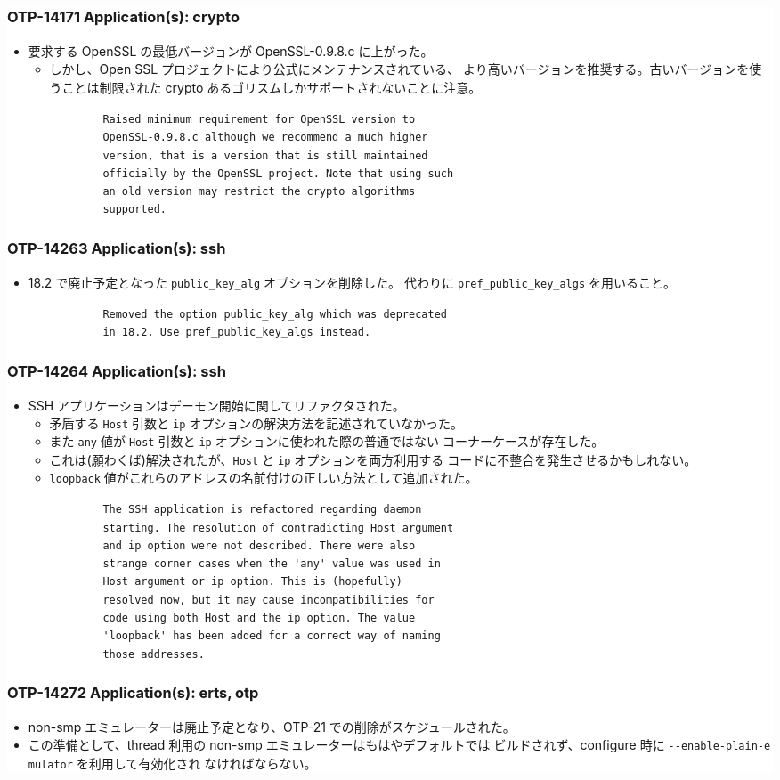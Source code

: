 ### OTP-14171    Application(s): crypto

- 要求する OpenSSL の最低バージョンが OpenSSL-0.9.8.c に上がった。
  - しかし、Open SSL プロジェクトにより公式にメンテナンスされている、
    より高いバージョンを推奨する。古いバージョンを使うことは制限された
    crypto あるゴリスムしかサポートされないことに注意。

```
               Raised minimum requirement for OpenSSL version to
               OpenSSL-0.9.8.c although we recommend a much higher
               version, that is a version that is still maintained
               officially by the OpenSSL project. Note that using such
               an old version may restrict the crypto algorithms
               supported.
```

### OTP-14263    Application(s): ssh

- 18.2 で廃止予定となった `public_key_alg` オプションを削除した。
  代わりに `pref_public_key_algs` を用いること。

```
               Removed the option public_key_alg which was deprecated
               in 18.2. Use pref_public_key_algs instead.
```

### OTP-14264    Application(s): ssh

- SSH アプリケーションはデーモン開始に関してリファクタされた。
  - 矛盾する `Host` 引数と `ip` オプションの解決方法を記述されていなかった。
  - また `any` 値が `Host` 引数と `ip` オプションに使われた際の普通ではない
    コーナーケースが存在した。
  - これは(願わくば)解決されたが、`Host` と `ip` オプションを両方利用する
    コードに不整合を発生させるかもしれない。
  - `loopback` 値がこれらのアドレスの名前付けの正しい方法として追加された。

```
               The SSH application is refactored regarding daemon
               starting. The resolution of contradicting Host argument
               and ip option were not described. There were also
               strange corner cases when the 'any' value was used in
               Host argument or ip option. This is (hopefully)
               resolved now, but it may cause incompatibilities for
               code using both Host and the ip option. The value
               'loopback' has been added for a correct way of naming
               those addresses.
```

### OTP-14272    Application(s): erts, otp

- non-smp エミュレーターは廃止予定となり、OTP-21 での削除がスケジュールされた。
- この準備として、thread 利用の non-smp エミュレーターはもはやデフォルトでは
  ビルドされず、configure 時に `--enable-plain-emulator` を利用して有効化され
  なければならない。
